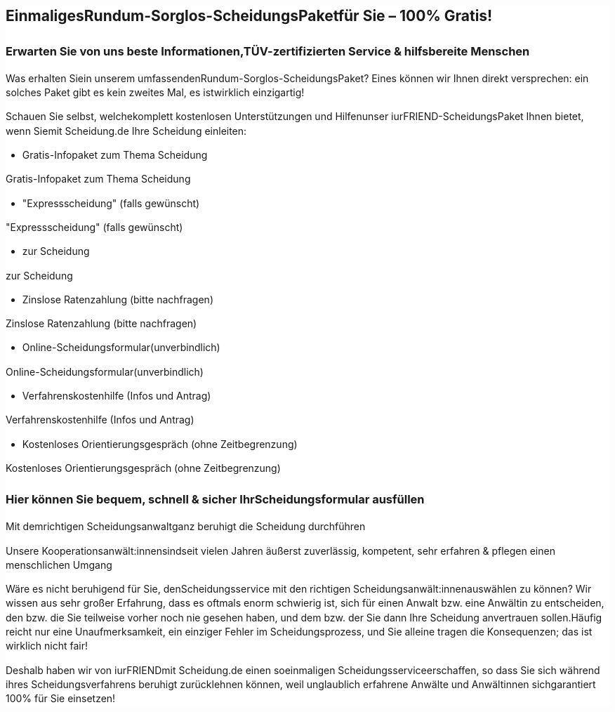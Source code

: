 ## EinmaligesRundum-Sorglos-ScheidungsPaketfür Sie – 100% Gratis!

### Erwarten Sie von uns beste Informationen,TÜV-zertifizierten Service & hilfsbereite Menschen

Was erhalten Siein unserem umfassendenRundum-Sorglos-ScheidungsPaket? Eines können wir Ihnen direkt versprechen: ein solches Paket gibt es kein zweites Mal, es istwirklich einzigartig!

Schauen Sie selbst, welchekomplett kostenlosen Unterstützungen und Hilfenunser iurFRIEND-ScheidungsPaket Ihnen bietet, wenn Siemit Scheidung.de Ihre Scheidung einleiten:

- Gratis-Infopaket zum Thema Scheidung

Gratis-Infopaket zum Thema Scheidung

- "Expressscheidung" (falls gewünscht)

"Expressscheidung" (falls gewünscht)

-  zur Scheidung

 zur Scheidung

- Zinslose Ratenzahlung (bitte nachfragen)

Zinslose Ratenzahlung (bitte nachfragen)

- Online-Scheidungsformular(unverbindlich)

Online-Scheidungsformular(unverbindlich)

- Verfahrenskostenhilfe (Infos und Antrag)

Verfahrenskostenhilfe (Infos und Antrag)

- Kostenloses Orientierungsgespräch (ohne Zeitbegrenzung)

Kostenloses Orientierungsgespräch (ohne Zeitbegrenzung)

### Hier können Sie bequem, schnell & sicher IhrScheidungsformular ausfüllen

Mit demrichtigen Scheidungsanwaltganz beruhigt die Scheidung durchführen

Unsere Kooperationsanwält:innensindseit vielen Jahren äußerst zuverlässig, kompetent, sehr erfahren & pflegen einen menschlichen Umgang

Wäre es nicht beruhigend für Sie, denScheidungsservice mit den richtigen Scheidungsanwält:innenauswählen zu können? Wir wissen aus sehr großer Erfahrung, dass es oftmals enorm schwierig ist, sich für einen Anwalt bzw. eine Anwältin zu entscheiden, den bzw. die Sie teilweise vorher noch nie gesehen haben, und dem bzw. der Sie dann Ihre Scheidung anvertrauen sollen.Häufig reicht nur eine Unaufmerksamkeit, ein einziger Fehler im Scheidungsprozess, und Sie alleine tragen die Konsequenzen; das ist wirklich nicht fair!

Deshalb haben wir von iurFRIENDmit Scheidung.de einen soeinmaligen Scheidungsserviceerschaffen, so dass Sie sich während ihres Scheidungsverfahrens beruhigt zurücklehnen können, weil unglaublich erfahrene Anwälte und Anwältinnen sichgarantiert 100% für Sie einsetzen!
